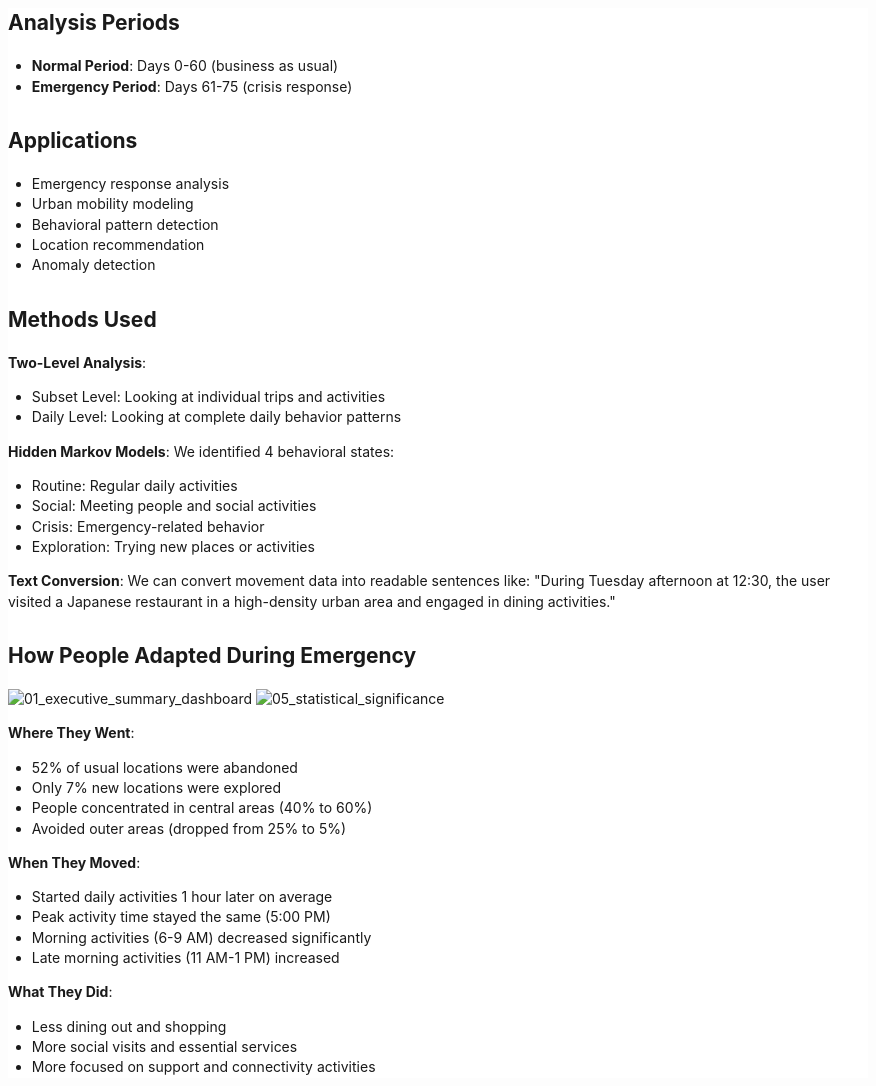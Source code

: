 ## Analysis Periods

- **Normal Period**: Days 0-60 (business as usual)
- **Emergency Period**: Days 61-75 (crisis response)

## Applications

- Emergency response analysis
- Urban mobility modeling  
- Behavioral pattern detection
- Location recommendation
- Anomaly detection

## Methods Used

**Two-Level Analysis**:
- Subset Level: Looking at individual trips and activities  
- Daily Level: Looking at complete daily behavior patterns

**Hidden Markov Models**: We identified 4 behavioral states:
- Routine: Regular daily activities
- Social: Meeting people and social activities  
- Crisis: Emergency-related behavior
- Exploration: Trying new places or activities

**Text Conversion**: We can convert movement data into readable sentences like:
"During Tuesday afternoon at 12:30, the user visited a Japanese restaurant in a high-density urban area and engaged in dining activities."

## How People Adapted During Emergency
<img width="4908" height="3588" alt="01_executive_summary_dashboard" src="https://github.com/user-attachments/assets/46ebc31b-0156-426a-ae80-4717616476d1" />


<img width="5307" height="3084" alt="05_statistical_significance" src="https://github.com/user-attachments/assets/03f9f43a-a6a0-46f4-b78c-0ea0ba0cac41" />


**Where They Went**:
- 52% of usual locations were abandoned
- Only 7% new locations were explored
- People concentrated in central areas (40% to 60%)
- Avoided outer areas (dropped from 25% to 5%)

**When They Moved**:
- Started daily activities 1 hour later on average
- Peak activity time stayed the same (5:00 PM)
- Morning activities (6-9 AM) decreased significantly
- Late morning activities (11 AM-1 PM) increased

**What They Did**:
- Less dining out and shopping
- More social visits and essential services
- More focused on support and connectivity activities
